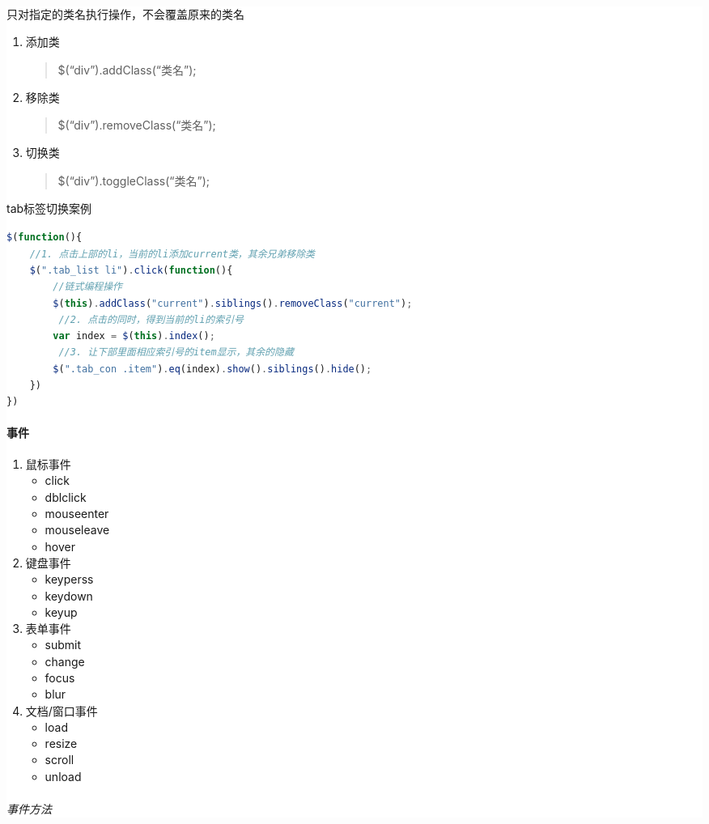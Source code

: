 只对指定的类名执行操作，不会覆盖原来的类名

1. 添加类

	> $(“div”).addClass(“类名”);

2. 移除类

	> $(“div”).removeClass(“类名”);

3. 切换类

	> $(“div”).toggleClass(“类名”);

tab标签切换案例

~~~ js
$(function(){
    //1. 点击上部的li，当前的li添加current类，其余兄弟移除类
    $(".tab_list li").click(function(){
        //链式编程操作
        $(this).addClass("current").siblings().removeClass("current");
         //2. 点击的同时，得到当前的li的索引号
        var index = $(this).index();
         //3. 让下部里面相应索引号的item显示，其余的隐藏
        $(".tab_con .item").eq(index).show().siblings().hide();
    })
})
~~~



#### 事件

1. 鼠标事件
	* click
	* dblclick
	* mouseenter
	* mouseleave
	* hover
2. 键盘事件
	* keyperss
	* keydown
	* keyup
3. 表单事件
	* submit
	* change
	* focus
	* blur
4. 文档/窗口事件
	* load
	* resize
	* scroll
	* unload

###### 事件方法
